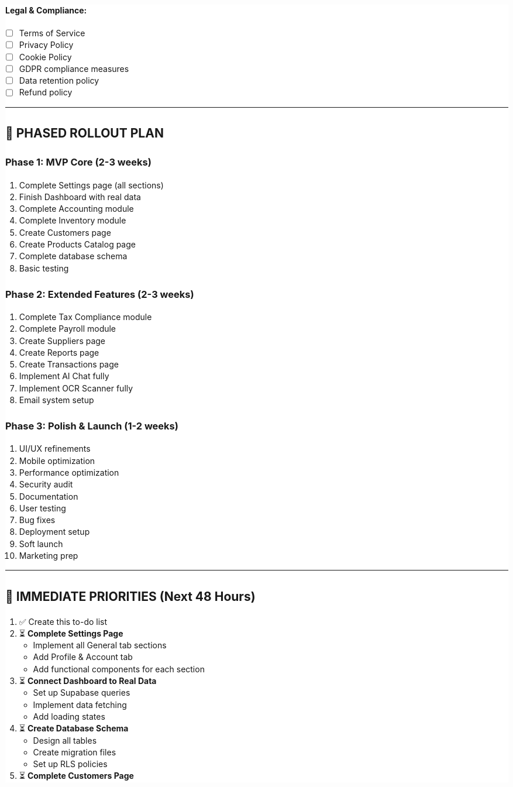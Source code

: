 #### Legal & Compliance:
- [ ] Terms of Service
- [ ] Privacy Policy
- [ ] Cookie Policy
- [ ] GDPR compliance measures
- [ ] Data retention policy
- [ ] Refund policy

---

## 📅 PHASED ROLLOUT PLAN

### Phase 1: MVP Core (2-3 weeks)
1. Complete Settings page (all sections)
2. Finish Dashboard with real data
3. Complete Accounting module
4. Complete Inventory module
5. Create Customers page
6. Create Products Catalog page
7. Complete database schema
8. Basic testing

### Phase 2: Extended Features (2-3 weeks)
1. Complete Tax Compliance module
2. Complete Payroll module
3. Create Suppliers page
4. Create Reports page
5. Create Transactions page
6. Implement AI Chat fully
7. Implement OCR Scanner fully
8. Email system setup

### Phase 3: Polish & Launch (1-2 weeks)
1. UI/UX refinements
2. Mobile optimization
3. Performance optimization
4. Security audit
5. Documentation
6. User testing
7. Bug fixes
8. Deployment setup
9. Soft launch
10. Marketing prep

---

## 🎯 IMMEDIATE PRIORITIES (Next 48 Hours)

1. ✅ Create this to-do list
2. ⏳ **Complete Settings Page**
   - Implement all General tab sections
   - Add Profile & Account tab
   - Add functional components for each section
3. ⏳ **Connect Dashboard to Real Data**
   - Set up Supabase queries
   - Implement data fetching
   - Add loading states
4. ⏳ **Create Database Schema**
   - Design all tables
   - Create migration files
   - Set up RLS policies
5. ⏳ **Complete Customers Page**